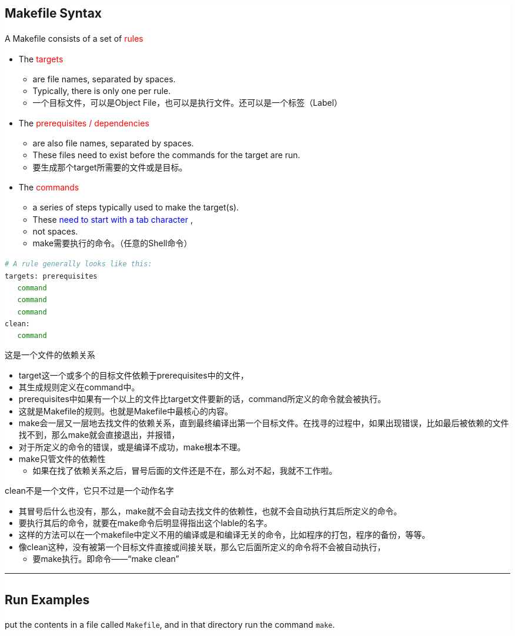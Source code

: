 
## Makefile Syntax

A Makefile consists of a set of <font color=red> rules </font>
- The <font color=red> targets </font>
  * are file names, separated by spaces.
  * Typically, there is only one per rule.
  * 一个目标文件，可以是Object File，也可以是执行文件。还可以是一个标签（Label）

- The <font color=red> prerequisites / dependencies </font>
  * are also file names, separated by spaces.
  * These files need to exist before the commands for the target are run.
  * 要生成那个target所需要的文件或是目标。

- The <font color=red> commands </font>
  * a series of steps typically used to make the target(s).
  * These <font color=blue> need to start with a tab character </font>,
  * not spaces.
  * make需要执行的命令。（任意的Shell命令）

```bash
# A rule generally looks like this:
targets: prerequisites
   command
   command
   command
clean:
   command
```

这是一个文件的依赖关系
- target这一个或多个的目标文件依赖于prerequisites中的文件，
- 其生成规则定义在command中。
- prerequisites中如果有一个以上的文件比target文件要新的话，command所定义的命令就会被执行。
- 这就是Makefile的规则。也就是Makefile中最核心的内容。
- make会一层又一层地去找文件的依赖关系，直到最终编译出第一个目标文件。在找寻的过程中，如果出现错误，比如最后被依赖的文件找不到，那么make就会直接退出，并报错，
- 对于所定义的命令的错误，或是编译不成功，make根本不理。
- make只管文件的依赖性
  - 如果在找了依赖关系之后，冒号后面的文件还是不在，那么对不起，我就不工作啦。


clean不是一个文件，它只不过是一个动作名字
- 其冒号后什么也没有，那么，make就不会自动去找文件的依赖性，也就不会自动执行其后所定义的命令。
- 要执行其后的命令，就要在make命令后明显得指出这个lable的名字。
- 这样的方法可以在一个makefile中定义不用的编译或是和编译无关的命令，比如程序的打包，程序的备份，等等。
- 像clean这种，没有被第一个目标文件直接或间接关联，那么它后面所定义的命令将不会被自动执行，
  - 要make执行。即命令——“make clean”


---


## Run Examples

put the contents in a file called `Makefile`, and in that directory run the command `make`.
